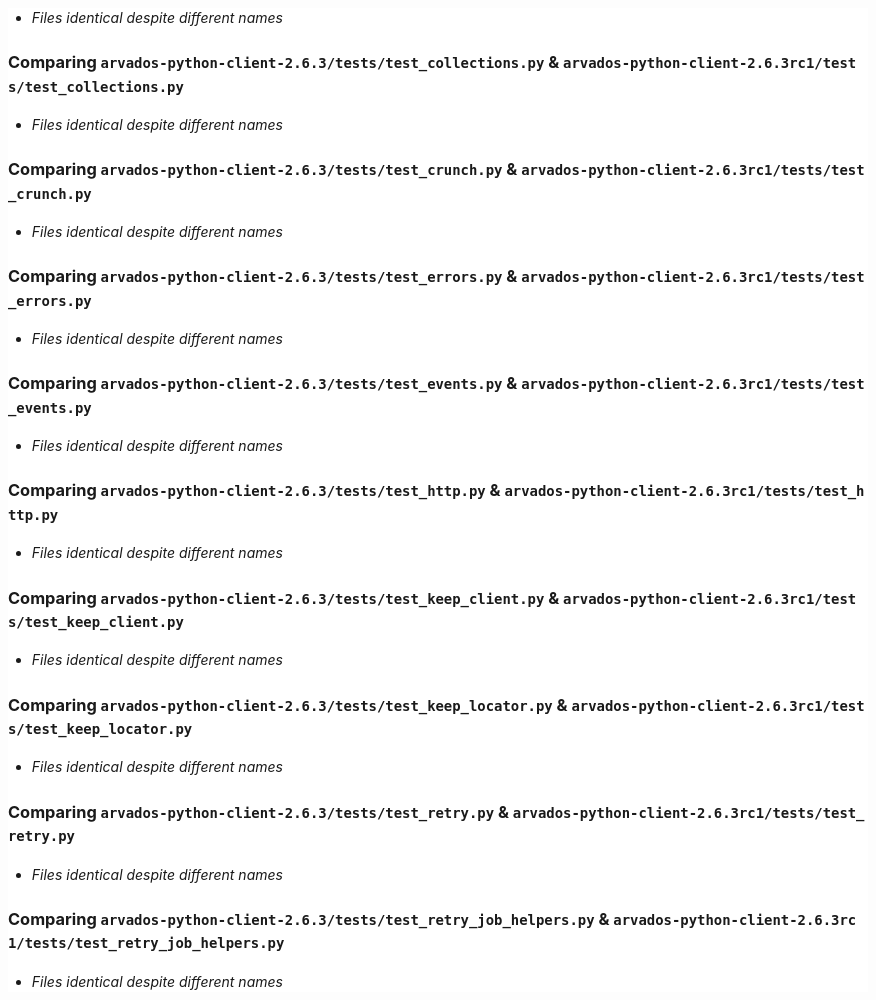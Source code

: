  * *Files identical despite different names*

### Comparing `arvados-python-client-2.6.3/tests/test_collections.py` & `arvados-python-client-2.6.3rc1/tests/test_collections.py`

 * *Files identical despite different names*

### Comparing `arvados-python-client-2.6.3/tests/test_crunch.py` & `arvados-python-client-2.6.3rc1/tests/test_crunch.py`

 * *Files identical despite different names*

### Comparing `arvados-python-client-2.6.3/tests/test_errors.py` & `arvados-python-client-2.6.3rc1/tests/test_errors.py`

 * *Files identical despite different names*

### Comparing `arvados-python-client-2.6.3/tests/test_events.py` & `arvados-python-client-2.6.3rc1/tests/test_events.py`

 * *Files identical despite different names*

### Comparing `arvados-python-client-2.6.3/tests/test_http.py` & `arvados-python-client-2.6.3rc1/tests/test_http.py`

 * *Files identical despite different names*

### Comparing `arvados-python-client-2.6.3/tests/test_keep_client.py` & `arvados-python-client-2.6.3rc1/tests/test_keep_client.py`

 * *Files identical despite different names*

### Comparing `arvados-python-client-2.6.3/tests/test_keep_locator.py` & `arvados-python-client-2.6.3rc1/tests/test_keep_locator.py`

 * *Files identical despite different names*

### Comparing `arvados-python-client-2.6.3/tests/test_retry.py` & `arvados-python-client-2.6.3rc1/tests/test_retry.py`

 * *Files identical despite different names*

### Comparing `arvados-python-client-2.6.3/tests/test_retry_job_helpers.py` & `arvados-python-client-2.6.3rc1/tests/test_retry_job_helpers.py`

 * *Files identical despite different names*
